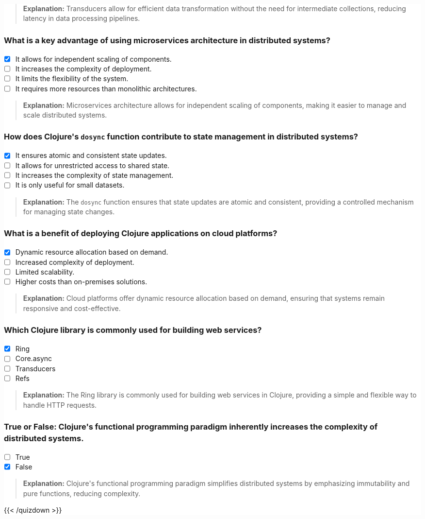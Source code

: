 > **Explanation:** Transducers allow for efficient data transformation without the need for intermediate collections, reducing latency in data processing pipelines.

### What is a key advantage of using microservices architecture in distributed systems?

- [x] It allows for independent scaling of components.
- [ ] It increases the complexity of deployment.
- [ ] It limits the flexibility of the system.
- [ ] It requires more resources than monolithic architectures.

> **Explanation:** Microservices architecture allows for independent scaling of components, making it easier to manage and scale distributed systems.

### How does Clojure's `dosync` function contribute to state management in distributed systems?

- [x] It ensures atomic and consistent state updates.
- [ ] It allows for unrestricted access to shared state.
- [ ] It increases the complexity of state management.
- [ ] It is only useful for small datasets.

> **Explanation:** The `dosync` function ensures that state updates are atomic and consistent, providing a controlled mechanism for managing state changes.

### What is a benefit of deploying Clojure applications on cloud platforms?

- [x] Dynamic resource allocation based on demand.
- [ ] Increased complexity of deployment.
- [ ] Limited scalability.
- [ ] Higher costs than on-premises solutions.

> **Explanation:** Cloud platforms offer dynamic resource allocation based on demand, ensuring that systems remain responsive and cost-effective.

### Which Clojure library is commonly used for building web services?

- [x] Ring
- [ ] Core.async
- [ ] Transducers
- [ ] Refs

> **Explanation:** The Ring library is commonly used for building web services in Clojure, providing a simple and flexible way to handle HTTP requests.

### True or False: Clojure's functional programming paradigm inherently increases the complexity of distributed systems.

- [ ] True
- [x] False

> **Explanation:** Clojure's functional programming paradigm simplifies distributed systems by emphasizing immutability and pure functions, reducing complexity.

{{< /quizdown >}}



